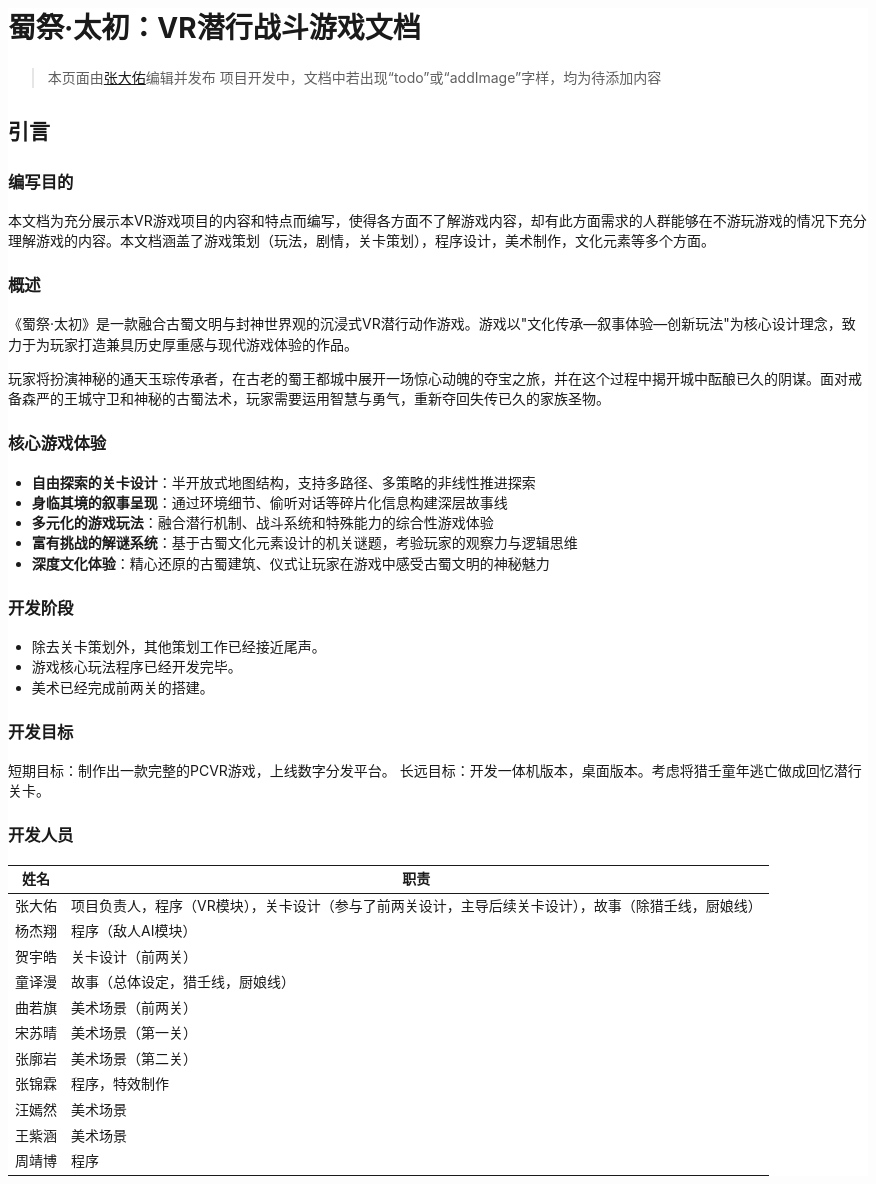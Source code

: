 # 蜀祭·太初：VR潜行战斗游戏文档
> 本页面由[张大佑](../社团介绍/成员.md)编辑并发布
> 项目开发中，文档中若出现“todo”或“addImage”字样，均为待添加内容

## 引言
### 编写目的
本文档为充分展示本VR游戏项目的内容和特点而编写，使得各方面不了解游戏内容，却有此方面需求的人群能够在不游玩游戏的情况下充分理解游戏的内容。本文档涵盖了游戏策划（玩法，剧情，关卡策划），程序设计，美术制作，文化元素等多个方面。
### 概述
《蜀祭·太初》是一款融合古蜀文明与封神世界观的沉浸式VR潜行动作游戏。游戏以"文化传承—叙事体验—创新玩法"为核心设计理念，致力于为玩家打造兼具历史厚重感与现代游戏体验的作品。

玩家将扮演神秘的通天玉琮传承者，在古老的蜀王都城中展开一场惊心动魄的夺宝之旅，并在这个过程中揭开城中酝酿已久的阴谋。面对戒备森严的王城守卫和神秘的古蜀法术，玩家需要运用智慧与勇气，重新夺回失传已久的家族圣物。

### 核心游戏体验
- **自由探索的关卡设计**：半开放式地图结构，支持多路径、多策略的非线性推进探索
- **身临其境的叙事呈现**：通过环境细节、偷听对话等碎片化信息构建深层故事线
- **多元化的游戏玩法**：融合潜行机制、战斗系统和特殊能力的综合性游戏体验
- **富有挑战的解谜系统**：基于古蜀文化元素设计的机关谜题，考验玩家的观察力与逻辑思维
- **深度文化体验**：精心还原的古蜀建筑、仪式让玩家在游戏中感受古蜀文明的神秘魅力

### 开发阶段
* 除去关卡策划外，其他策划工作已经接近尾声。
* 游戏核心玩法程序已经开发完毕。
* 美术已经完成前两关的搭建。

### 开发目标
短期目标：制作出一款完整的PCVR游戏，上线数字分发平台。
长远目标：开发一体机版本，桌面版本。考虑将猎壬童年逃亡做成回忆潜行关卡。
### 开发人员
| 姓名  | 职责                                                  |
| --- | --------------------------------------------------- |
| 张大佑 | 项目负责人，程序（VR模块），关卡设计（参与了前两关设计，主导后续关卡设计），故事（除猎壬线，厨娘线） |
| 杨杰翔 | 程序（敌人AI模块）                                          |
| 贺宇皓 | 关卡设计（前两关）                                           |
| 童译漫 | 故事（总体设定，猎壬线，厨娘线）                                    |
| 曲若旗 | 美术场景（前两关）                                           |
| 宋苏晴 | 美术场景（第一关）                                           |
| 张廓岩 | 美术场景（第二关）                                           |
| 张锦霖 | 程序，特效制作                                             |
| 汪嫣然 | 美术场景                                                |
| 王紫涵 | 美术场景                                                |
| 周靖博 | 程序                                                  |
